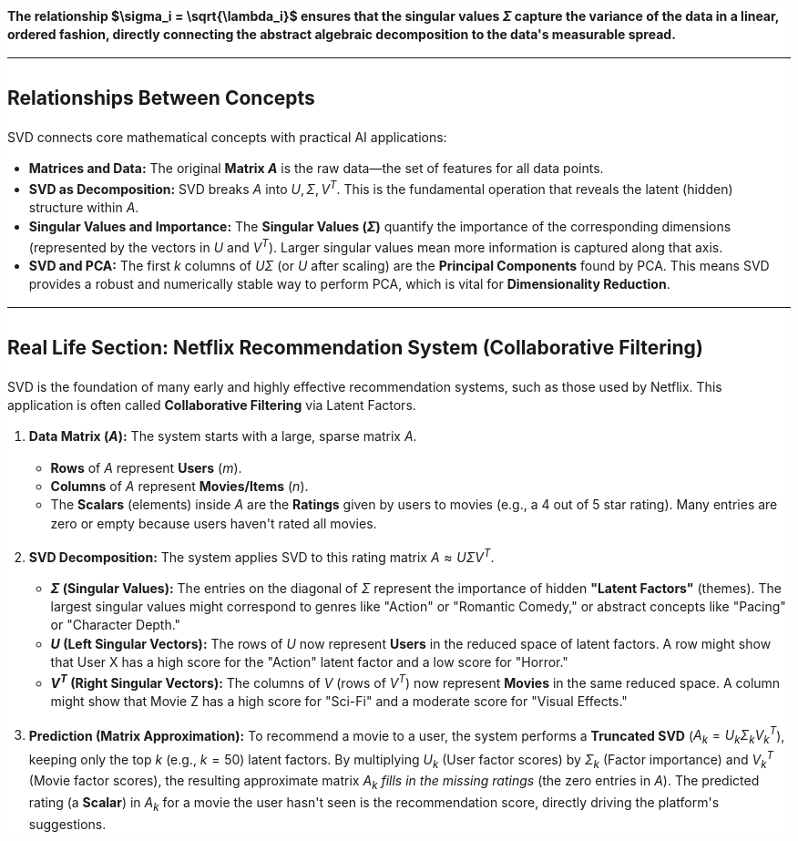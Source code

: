 **The relationship $\sigma_i = \sqrt{\lambda_i}$ ensures that the singular values $\Sigma$ capture the variance of the data in a linear, ordered fashion, directly connecting the abstract algebraic decomposition to the data's measurable spread.**

***

## Relationships Between Concepts

SVD connects core mathematical concepts with practical AI applications:

* **Matrices and Data:** The original **Matrix $A$** is the raw data—the set of features for all data points.
* **SVD as Decomposition:** SVD breaks $A$ into $U, \Sigma, V^T$. This is the fundamental operation that reveals the latent (hidden) structure within $A$.
* **Singular Values and Importance:** The **Singular Values ($\Sigma$)** quantify the importance of the corresponding dimensions (represented by the vectors in $U$ and $V^T$). Larger singular values mean more information is captured along that axis.
* **SVD and PCA:** The first $k$ columns of $U \Sigma$ (or $U$ after scaling) are the **Principal Components** found by PCA. This means SVD provides a robust and numerically stable way to perform PCA, which is vital for **Dimensionality Reduction**.

***

## Real Life Section: Netflix Recommendation System (Collaborative Filtering)

SVD is the foundation of many early and highly effective recommendation systems, such as those used by Netflix. This application is often called **Collaborative Filtering** via Latent Factors.

1.  **Data Matrix ($A$):** The system starts with a large, sparse matrix $A$.
    * **Rows** of $A$ represent **Users** ($m$).
    * **Columns** of $A$ represent **Movies/Items** ($n$).
    * The **Scalars** (elements) inside $A$ are the **Ratings** given by users to movies (e.g., a 4 out of 5 star rating). Many entries are zero or empty because users haven't rated all movies.

2.  **SVD Decomposition:** The system applies SVD to this rating matrix $A \approx U \Sigma V^T$.
    * **$\Sigma$ (Singular Values):** The entries on the diagonal of $\Sigma$ represent the importance of hidden **"Latent Factors"** (themes). The largest singular values might correspond to genres like "Action" or "Romantic Comedy," or abstract concepts like "Pacing" or "Character Depth."
    * **$U$ (Left Singular Vectors):** The rows of $U$ now represent **Users** in the reduced space of latent factors. A row might show that User X has a high score for the "Action" latent factor and a low score for "Horror."
    * **$V^T$ (Right Singular Vectors):** The columns of $V$ (rows of $V^T$) now represent **Movies** in the same reduced space. A column might show that Movie Z has a high score for "Sci-Fi" and a moderate score for "Visual Effects."

3.  **Prediction (Matrix Approximation):** To recommend a movie to a user, the system performs a **Truncated SVD** ($A_k = U_k \Sigma_k V_k^T$), keeping only the top $k$ (e.g., $k=50$) latent factors. By multiplying $U_k$ (User factor scores) by $\Sigma_k$ (Factor importance) and $V_k^T$ (Movie factor scores), the resulting approximate matrix $A_k$ *fills in the missing ratings* (the zero entries in $A$). The predicted rating (a **Scalar**) in $A_k$ for a movie the user hasn't seen is the recommendation score, directly driving the platform's suggestions.
